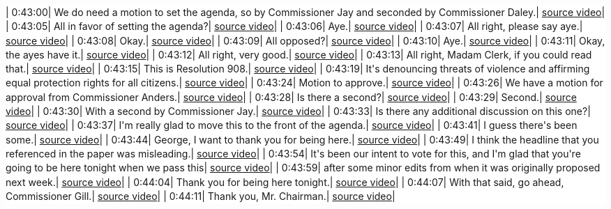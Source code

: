| 0:43:00| We do need a motion to set the agenda, so by Commissioner Jay and seconded by Commissioner Daley.| [source video](https://archive.org/details/cocomr267190624?start=2580)|
| 0:43:05| All in favor of setting the agenda?| [source video](https://archive.org/details/cocomr267190624?start=2585)|
| 0:43:06| Aye.| [source video](https://archive.org/details/cocomr267190624?start=2586)|
| 0:43:07| All right, please say aye.| [source video](https://archive.org/details/cocomr267190624?start=2587)|
| 0:43:08| Okay.| [source video](https://archive.org/details/cocomr267190624?start=2588)|
| 0:43:09| All opposed?| [source video](https://archive.org/details/cocomr267190624?start=2589)|
| 0:43:10| Aye.| [source video](https://archive.org/details/cocomr267190624?start=2590)|
| 0:43:11| Okay, the ayes have it.| [source video](https://archive.org/details/cocomr267190624?start=2591)|
| 0:43:12| All right, very good.| [source video](https://archive.org/details/cocomr267190624?start=2592)|
| 0:43:13| All right, Madam Clerk, if you could read that.| [source video](https://archive.org/details/cocomr267190624?start=2593)|
| 0:43:15| This is Resolution 908.| [source video](https://archive.org/details/cocomr267190624?start=2595)|
| 0:43:19| It's denouncing threats of violence and affirming equal protection rights for all citizens.| [source video](https://archive.org/details/cocomr267190624?start=2599)|
| 0:43:24| Motion to approve.| [source video](https://archive.org/details/cocomr267190624?start=2604)|
| 0:43:26| We have a motion for approval from Commissioner Anders.| [source video](https://archive.org/details/cocomr267190624?start=2606)|
| 0:43:28| Is there a second?| [source video](https://archive.org/details/cocomr267190624?start=2608)|
| 0:43:29| Second.| [source video](https://archive.org/details/cocomr267190624?start=2609)|
| 0:43:30| With a second by Commissioner Jay.| [source video](https://archive.org/details/cocomr267190624?start=2610)|
| 0:43:33| Is there any additional discussion on this one?| [source video](https://archive.org/details/cocomr267190624?start=2613)|
| 0:43:37| I'm really glad to move this to the front of the agenda.| [source video](https://archive.org/details/cocomr267190624?start=2617)|
| 0:43:41| I guess there's been some.| [source video](https://archive.org/details/cocomr267190624?start=2621)|
| 0:43:44| George, I want to thank you for being here.| [source video](https://archive.org/details/cocomr267190624?start=2624)|
| 0:43:49| I think the headline that you referenced in the paper was misleading.| [source video](https://archive.org/details/cocomr267190624?start=2629)|
| 0:43:54| It's been our intent to vote for this, and I'm glad that you're going to be here tonight when we pass this| [source video](https://archive.org/details/cocomr267190624?start=2634)|
| 0:43:59| after some minor edits from when it was originally proposed next week.| [source video](https://archive.org/details/cocomr267190624?start=2639)|
| 0:44:04| Thank you for being here tonight.| [source video](https://archive.org/details/cocomr267190624?start=2644)|
| 0:44:07| With that said, go ahead, Commissioner Gill.| [source video](https://archive.org/details/cocomr267190624?start=2647)|
| 0:44:11| Thank you, Mr. Chairman.| [source video](https://archive.org/details/cocomr267190624?start=2651)|
